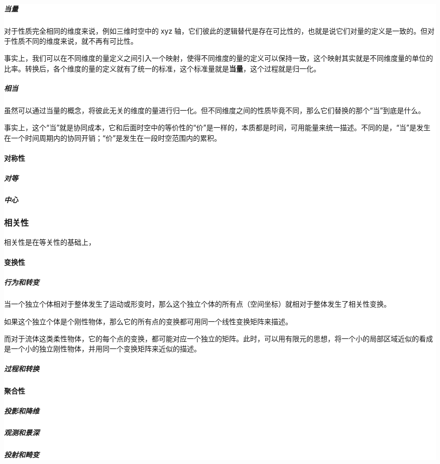 ##### 当量

对于性质完全相同的维度来说，例如三维时空中的 xyz 轴，它们彼此的逻辑替代是存在可比性的，也就是说它们对量的定义是一致的。但对于性质不同的维度来说，就不再有可比性。

事实上，我们可以在不同维度的量定义之间引入一个映射，使得不同维度的量的定义可以保持一致，这个映射其实就是不同维度量的单位的比率。转换后，各个维度的量的定义就有了统一的标准，这个标准量就是**当量**，这个过程就是归一化。



##### 相当

虽然可以通过当量的概念，将彼此无关的维度的量进行归一化。但不同维度之间的性质毕竟不同，那么它们替换的那个“当”到底是什么。

事实上，这个“当”就是协同成本，它和后面时空中的等价性的“价”是一样的，本质都是时间，可用能量来统一描述。不同的是，“当”是发生在一个时间周期内的协同开销；“价”是发生在一段时空范围内的累积。



#### 对称性



##### 对等



##### 中心



### 相关性

相关性是在等关性的基础上，



#### 变换性



##### 行为和转变

当一个独立个体相对于整体发生了运动或形变时，那么这个独立个体的所有点（空间坐标）就相对于整体发生了相关性变换。

如果这个独立个体是个刚性物体，那么它的所有点的变换都可用同一个线性变换矩阵来描述。

而对于流体这类柔性物体，它的每个点的变换，都可能对应一个独立的矩阵。此时，可以用有限元的思想，将一个小的局部区域近似的看成是一个小的独立刚性物体，并用同一个变换矩阵来近似的描述。



##### 过程和转换



#### 聚合性



##### 投影和降维



##### 观测和景深



##### 投射和畸变
